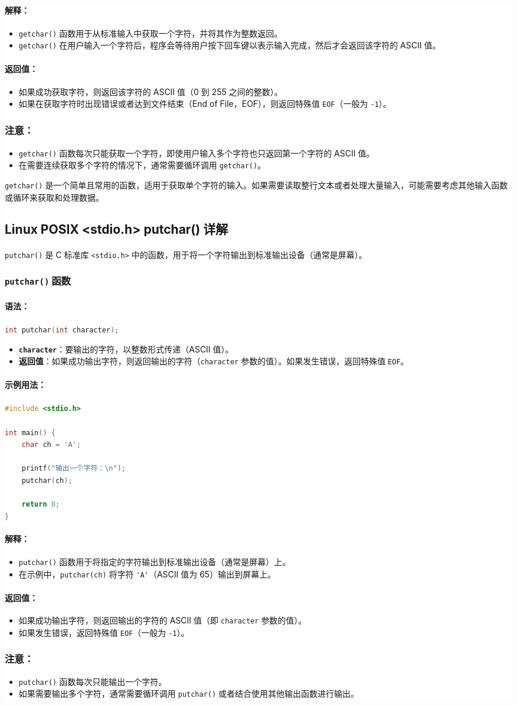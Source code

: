 #### 解释：

- `getchar()` 函数用于从标准输入中获取一个字符，并将其作为整数返回。
- `getchar()` 在用户输入一个字符后，程序会等待用户按下回车键以表示输入完成，然后才会返回该字符的 ASCII 值。

#### 返回值：
- 如果成功获取字符，则返回该字符的 ASCII 值（0 到 255 之间的整数）。
- 如果在获取字符时出现错误或者达到文件结束（End of File，EOF），则返回特殊值 `EOF`（一般为 `-1`）。

### 注意：
- `getchar()` 函数每次只能获取一个字符，即使用户输入多个字符也只返回第一个字符的 ASCII 值。
- 在需要连续获取多个字符的情况下，通常需要循环调用 `getchar()`。

`getchar()` 是一个简单且常用的函数，适用于获取单个字符的输入。如果需要读取整行文本或者处理大量输入，可能需要考虑其他输入函数或循环来获取和处理数据。

## Linux POSIX <stdio.h> putchar() 详解

`putchar()` 是 C 标准库 `<stdio.h>` 中的函数，用于将一个字符输出到标准输出设备（通常是屏幕）。

### `putchar()` 函数

#### 语法：
```c
int putchar(int character);
```

- **`character`**：要输出的字符，以整数形式传递（ASCII 值）。
- **返回值**：如果成功输出字符，则返回输出的字符（`character` 参数的值）。如果发生错误，返回特殊值 `EOF`。

#### 示例用法：

```c
#include <stdio.h>

int main() {
    char ch = 'A';

    printf("输出一个字符：\n");
    putchar(ch);

    return 0;
}
```

#### 解释：

- `putchar()` 函数用于将指定的字符输出到标准输出设备（通常是屏幕）上。
- 在示例中，`putchar(ch)` 将字符 `'A'`（ASCII 值为 65）输出到屏幕上。

#### 返回值：
- 如果成功输出字符，则返回输出的字符的 ASCII 值（即 `character` 参数的值）。
- 如果发生错误，返回特殊值 `EOF`（一般为 `-1`）。

### 注意：
- `putchar()` 函数每次只能输出一个字符。
- 如果需要输出多个字符，通常需要循环调用 `putchar()` 或者结合使用其他输出函数进行输出。
